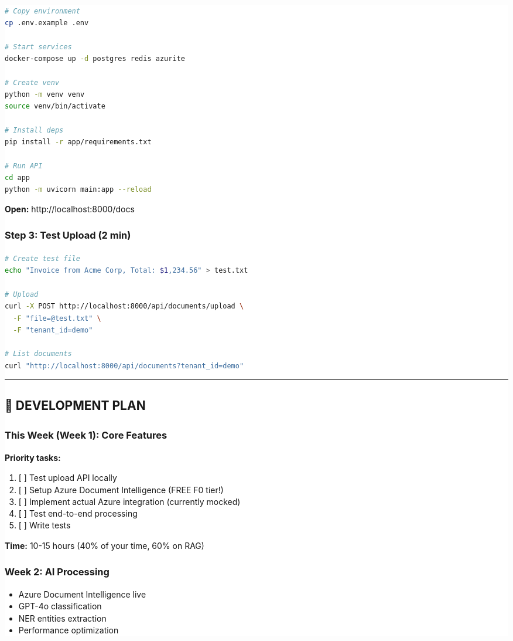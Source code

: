 ```bash
# Copy environment
cp .env.example .env

# Start services
docker-compose up -d postgres redis azurite

# Create venv
python -m venv venv
source venv/bin/activate

# Install deps
pip install -r app/requirements.txt

# Run API
cd app
python -m uvicorn main:app --reload
```

**Open:** http://localhost:8000/docs

### Step 3: Test Upload (2 min)

```bash
# Create test file
echo "Invoice from Acme Corp, Total: $1,234.56" > test.txt

# Upload
curl -X POST http://localhost:8000/api/documents/upload \
  -F "file=@test.txt" \
  -F "tenant_id=demo"

# List documents
curl "http://localhost:8000/api/documents?tenant_id=demo"
```

---

## 🎯 DEVELOPMENT PLAN

### This Week (Week 1): Core Features

**Priority tasks:**
1. [ ] Test upload API locally
2. [ ] Setup Azure Document Intelligence (FREE F0 tier!)
3. [ ] Implement actual Azure integration (currently mocked)
4. [ ] Test end-to-end processing
5. [ ] Write tests

**Time:** 10-15 hours (40% of your time, 60% on RAG)

### Week 2: AI Processing
- Azure Document Intelligence live
- GPT-4o classification
- NER entities extraction
- Performance optimization
